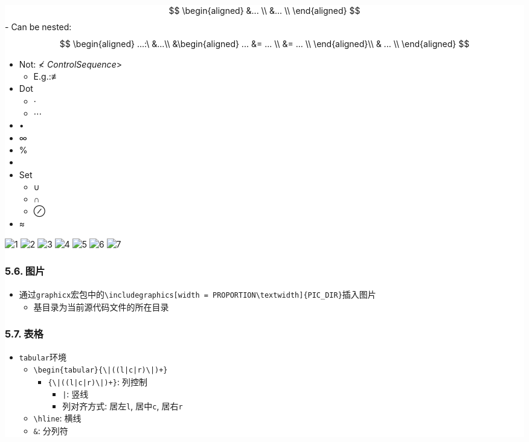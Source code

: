 $$
\begin{aligned}
&... \\
&... \\
\end{aligned}
$$
        - Can be nested:
$$
\begin{aligned}
...:\ &...\\
&\begin{aligned}
... &= ... \\
&= ... \\
\end{aligned}\\
& ... \\
\end{aligned}
$$
- Not:$\not<ControlSequence>$
    - E.g.:$\not\equiv$
- Dot
    - $\cdot$
    - $\cdots$
- $\bullet$
- $\infty$
- $\%$
- $%< Comment >$
- Set
    - $\cup$
    - $\cap$
    - $\oslash$
- $\approx$

![1](_v_images/20190608130727303_25250.gif)
![2](_v_images/20190608130811349_8139.gif)
![3](_v_images/20190608130838768_21376.gif)
![4](_v_images/20190608130847293_10490.gif)
![5](_v_images/20190608130854802_22381.gif)
![6](_v_images/20190608130901674_32340.gif)
![7](_v_images/20190608130908407_18934.gif)

### 5.6. 图片

- 通过`graphicx`宏包中的`\includegraphics[width = PROPORTION\textwidth]{PIC_DIR}`插入图片
    - 基目录为当前源代码文件的所在目录

### 5.7. 表格

- `tabular`环境
    - `\begin{tabular}{\|((l|c|r)\|)+}`
        - `{\|((l|c|r)\|)+}`: 列控制
            - `|`: 竖线
            - 列对齐方式: 居左`l`, 居中`c`, 居右`r`
    - `\hline`: 横线
    - `&`: 分列符
